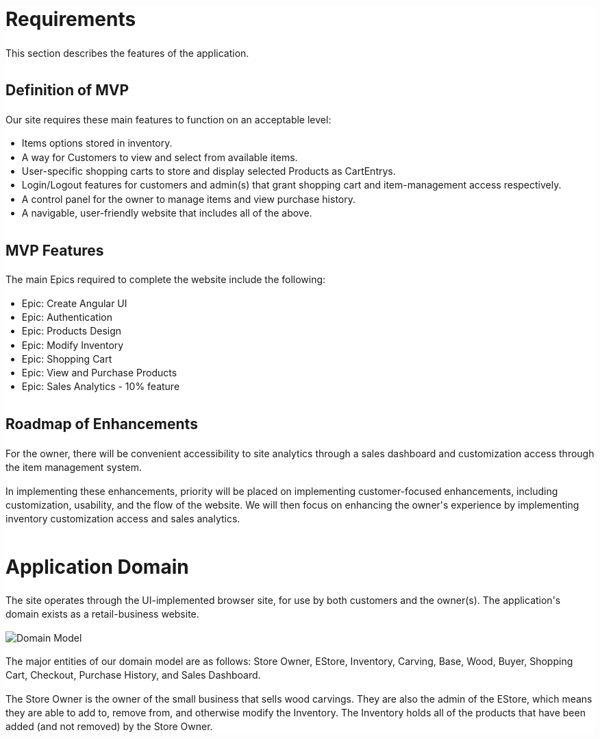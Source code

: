# Requirements

This section describes the features of the application.

## Definition of MVP

Our site requires these main features to function on an acceptable level:

-   Items options stored in inventory.
-   A way for Customers to view and select from available items.
-   User-specific shopping carts to store and display selected Products as CartEntrys.
-   Login/Logout features for customers and admin(s) that grant shopping cart and item-management access respectively.
-   A control panel for the owner to manage items and view purchase history.
-   A navigable, user-friendly website that includes all of the above.

## MVP Features

The main Epics required to complete the website include the following:

-   Epic: Create Angular UI
-   Epic: Authentication
-   Epic: Products Design
-   Epic: Modify Inventory
-   Epic: Shopping Cart
-   Epic: View and Purchase Products
-   Epic: Sales Analytics - 10% feature



## Roadmap of Enhancements

For the owner, there will be convenient accessibility to site analytics through a sales dashboard and customization access through the item management system.

In implementing these enhancements, priority will be placed on implementing customer-focused enhancements, including customization, usability, and the flow of the website. We will then focus on enhancing the owner's experience by implementing inventory customization access and sales analytics.

# Application Domain

The site operates through the UI-implemented browser site, for use by both customers and the owner(s). The application's domain exists as a retail-business website.

![Domain Model](./domain-models/domain_sprint4.png)

The major entities of our domain model are as follows: Store Owner, EStore, Inventory, Carving, Base, Wood, Buyer, Shopping Cart, Checkout, Purchase History, and Sales Dashboard.

The Store Owner is the owner of the small business that sells wood carvings. They are also the admin of the EStore, which means they are able to add to, remove from, and otherwise modify the Inventory. The Inventory holds all of the products that have been added (and not removed) by the Store Owner.

